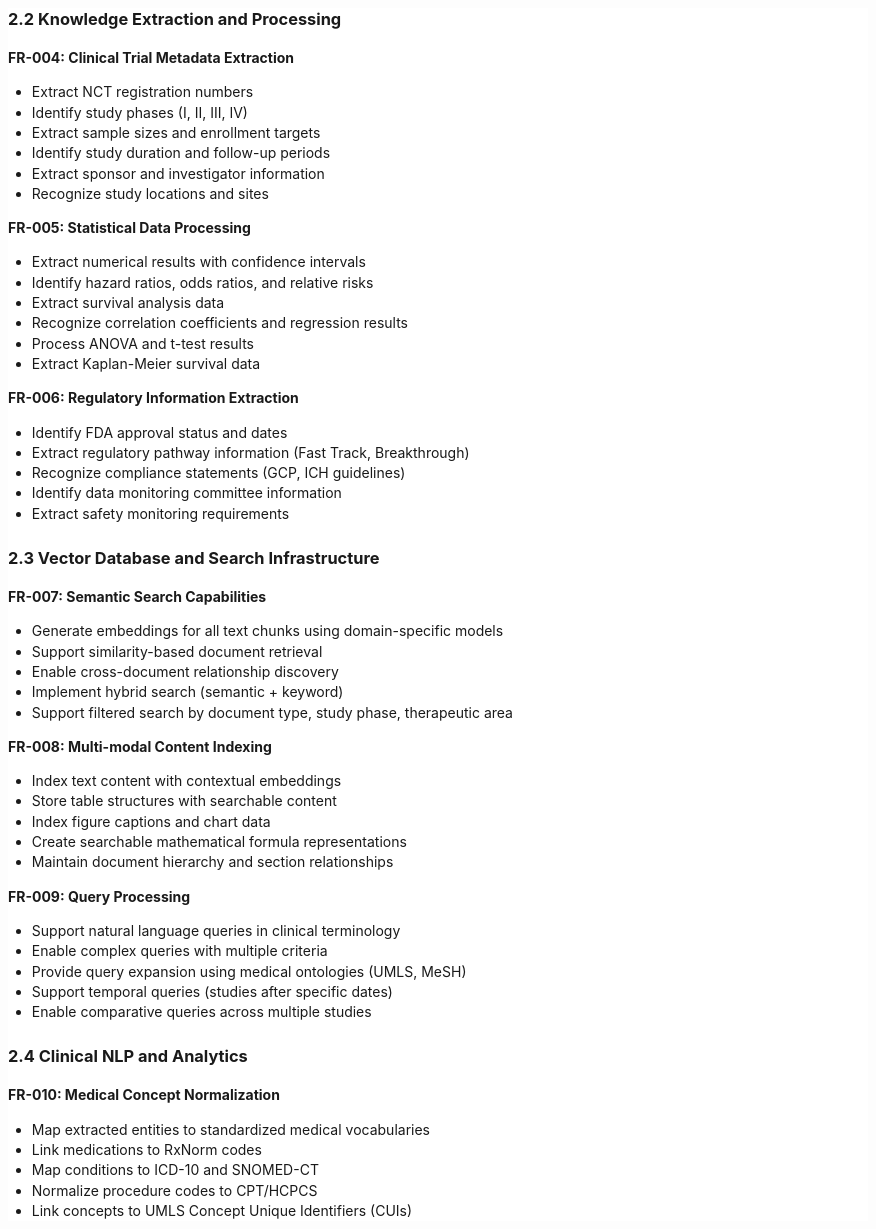 ### 2.2 Knowledge Extraction and Processing

**FR-004: Clinical Trial Metadata Extraction**
- Extract NCT registration numbers
- Identify study phases (I, II, III, IV)
- Extract sample sizes and enrollment targets
- Identify study duration and follow-up periods
- Extract sponsor and investigator information
- Recognize study locations and sites

**FR-005: Statistical Data Processing**
- Extract numerical results with confidence intervals
- Identify hazard ratios, odds ratios, and relative risks
- Extract survival analysis data
- Recognize correlation coefficients and regression results
- Process ANOVA and t-test results
- Extract Kaplan-Meier survival data

**FR-006: Regulatory Information Extraction**
- Identify FDA approval status and dates
- Extract regulatory pathway information (Fast Track, Breakthrough)
- Recognize compliance statements (GCP, ICH guidelines)
- Identify data monitoring committee information
- Extract safety monitoring requirements

### 2.3 Vector Database and Search Infrastructure

**FR-007: Semantic Search Capabilities**
- Generate embeddings for all text chunks using domain-specific models
- Support similarity-based document retrieval
- Enable cross-document relationship discovery
- Implement hybrid search (semantic + keyword)
- Support filtered search by document type, study phase, therapeutic area

**FR-008: Multi-modal Content Indexing**
- Index text content with contextual embeddings
- Store table structures with searchable content
- Index figure captions and chart data
- Create searchable mathematical formula representations
- Maintain document hierarchy and section relationships

**FR-009: Query Processing**
- Support natural language queries in clinical terminology
- Enable complex queries with multiple criteria
- Provide query expansion using medical ontologies (UMLS, MeSH)
- Support temporal queries (studies after specific dates)
- Enable comparative queries across multiple studies

### 2.4 Clinical NLP and Analytics

**FR-010: Medical Concept Normalization**
- Map extracted entities to standardized medical vocabularies
- Link medications to RxNorm codes
- Map conditions to ICD-10 and SNOMED-CT
- Normalize procedure codes to CPT/HCPCS
- Link concepts to UMLS Concept Unique Identifiers (CUIs)
